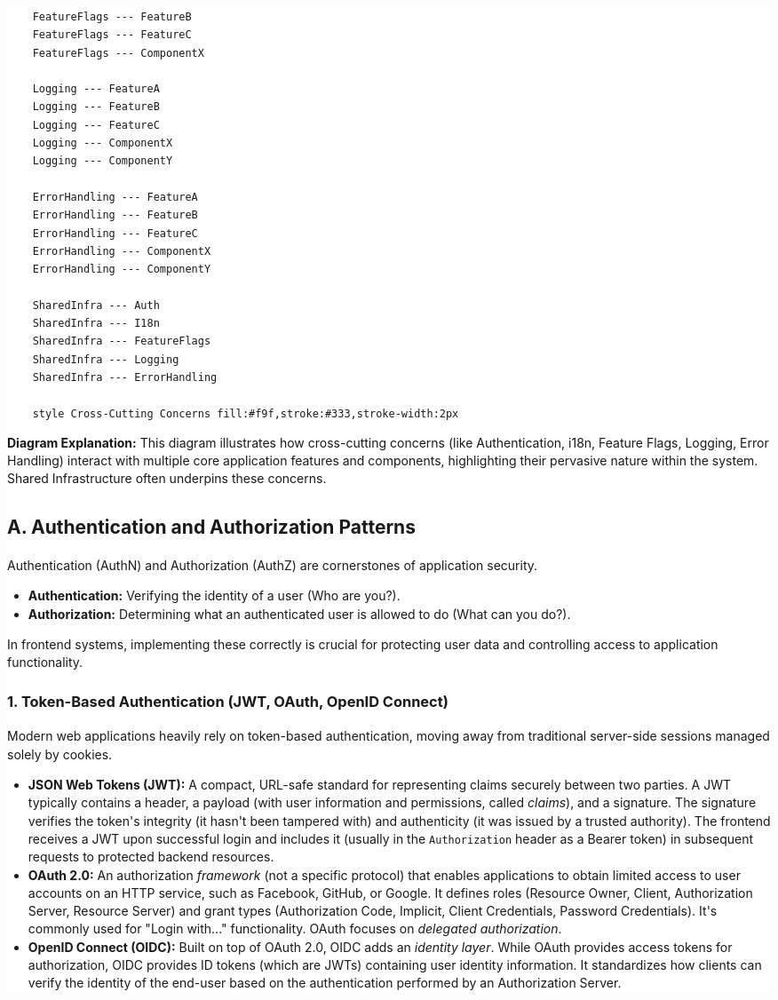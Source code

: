 ```mermaid
    FeatureFlags --- FeatureB
    FeatureFlags --- FeatureC
    FeatureFlags --- ComponentX

    Logging --- FeatureA
    Logging --- FeatureB
    Logging --- FeatureC
    Logging --- ComponentX
    Logging --- ComponentY

    ErrorHandling --- FeatureA
    ErrorHandling --- FeatureB
    ErrorHandling --- FeatureC
    ErrorHandling --- ComponentX
    ErrorHandling --- ComponentY

    SharedInfra --- Auth
    SharedInfra --- I18n
    SharedInfra --- FeatureFlags
    SharedInfra --- Logging
    SharedInfra --- ErrorHandling

    style Cross-Cutting Concerns fill:#f9f,stroke:#333,stroke-width:2px
```

**Diagram Explanation:** This diagram illustrates how cross-cutting concerns (like Authentication, i18n, Feature Flags, Logging, Error Handling) interact with multiple core application features and components, highlighting their pervasive nature within the system. Shared Infrastructure often underpins these concerns.

## A. Authentication and Authorization Patterns

Authentication (AuthN) and Authorization (AuthZ) are cornerstones of application security.

- **Authentication:** Verifying the identity of a user (Who are you?).
- **Authorization:** Determining what an authenticated user is allowed to do (What can you do?).

In frontend systems, implementing these correctly is crucial for protecting user data and controlling access to application functionality.

### 1. Token-Based Authentication (JWT, OAuth, OpenID Connect)

Modern web applications heavily rely on token-based authentication, moving away from traditional server-side sessions managed solely by cookies.

- **JSON Web Tokens (JWT):** A compact, URL-safe standard for representing claims securely between two parties. A JWT typically contains a header, a payload (with user information and permissions, called _claims_), and a signature. The signature verifies the token's integrity (it hasn't been tampered with) and authenticity (it was issued by a trusted authority). The frontend receives a JWT upon successful login and includes it (usually in the `Authorization` header as a Bearer token) in subsequent requests to protected backend resources.
- **OAuth 2.0:** An authorization _framework_ (not a specific protocol) that enables applications to obtain limited access to user accounts on an HTTP service, such as Facebook, GitHub, or Google. It defines roles (Resource Owner, Client, Authorization Server, Resource Server) and grant types (Authorization Code, Implicit, Client Credentials, Password Credentials). It's commonly used for "Login with..." functionality. OAuth focuses on _delegated authorization_.
- **OpenID Connect (OIDC):** Built on top of OAuth 2.0, OIDC adds an _identity layer_. While OAuth provides access tokens for authorization, OIDC provides ID tokens (which are JWTs) containing user identity information. It standardizes how clients can verify the identity of the end-user based on the authentication performed by an Authorization Server.
